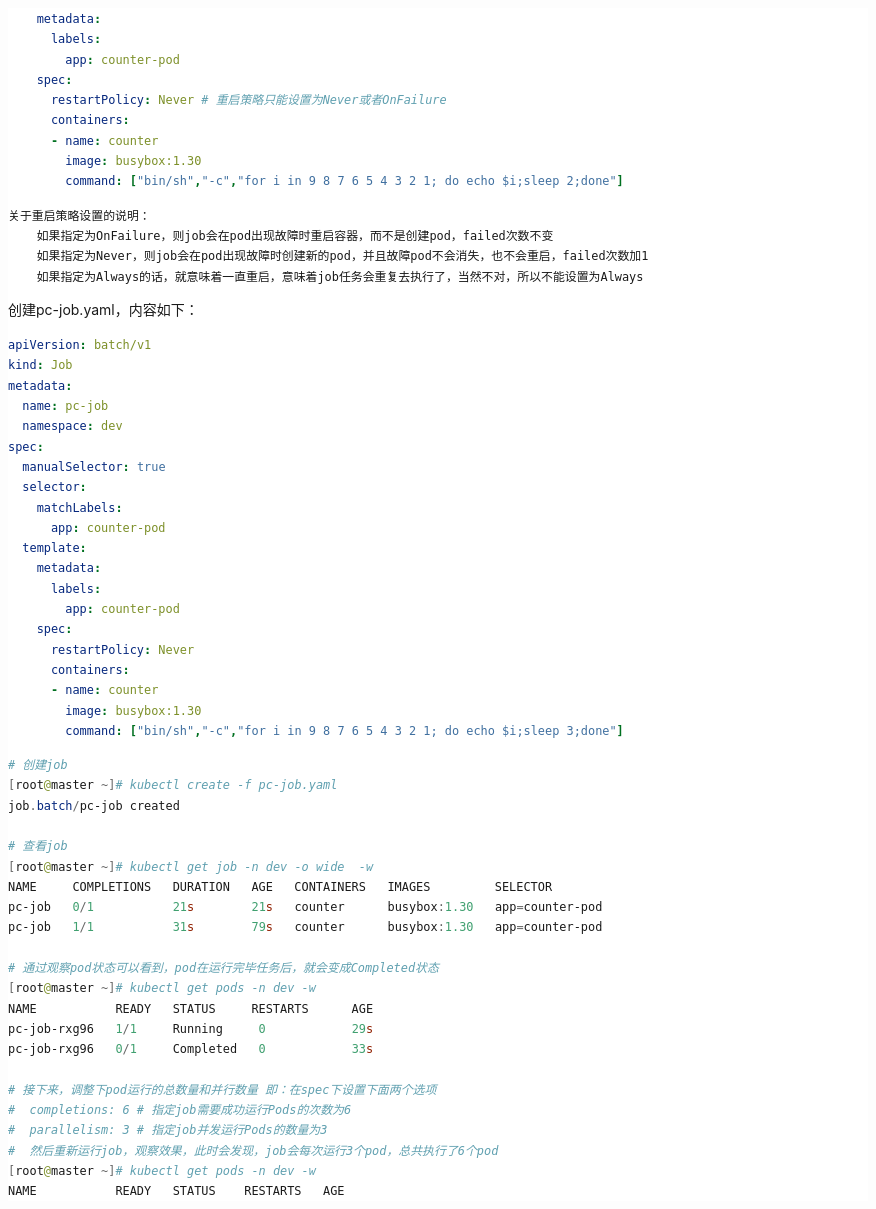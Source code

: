 ~~~yaml
    metadata:
      labels:
        app: counter-pod
    spec:
      restartPolicy: Never # 重启策略只能设置为Never或者OnFailure
      containers:
      - name: counter
        image: busybox:1.30
        command: ["bin/sh","-c","for i in 9 8 7 6 5 4 3 2 1; do echo $i;sleep 2;done"]
~~~

~~~markdown
关于重启策略设置的说明：
    如果指定为OnFailure，则job会在pod出现故障时重启容器，而不是创建pod，failed次数不变
    如果指定为Never，则job会在pod出现故障时创建新的pod，并且故障pod不会消失，也不会重启，failed次数加1
    如果指定为Always的话，就意味着一直重启，意味着job任务会重复去执行了，当然不对，所以不能设置为Always
~~~

创建pc-job.yaml，内容如下：

~~~yaml
apiVersion: batch/v1
kind: Job      
metadata:
  name: pc-job
  namespace: dev
spec:
  manualSelector: true
  selector:
    matchLabels:
      app: counter-pod
  template:
    metadata:
      labels:
        app: counter-pod
    spec:
      restartPolicy: Never
      containers:
      - name: counter
        image: busybox:1.30
        command: ["bin/sh","-c","for i in 9 8 7 6 5 4 3 2 1; do echo $i;sleep 3;done"]
~~~

~~~powershell
# 创建job
[root@master ~]# kubectl create -f pc-job.yaml
job.batch/pc-job created

# 查看job
[root@master ~]# kubectl get job -n dev -o wide  -w
NAME     COMPLETIONS   DURATION   AGE   CONTAINERS   IMAGES         SELECTOR
pc-job   0/1           21s        21s   counter      busybox:1.30   app=counter-pod
pc-job   1/1           31s        79s   counter      busybox:1.30   app=counter-pod

# 通过观察pod状态可以看到，pod在运行完毕任务后，就会变成Completed状态
[root@master ~]# kubectl get pods -n dev -w
NAME           READY   STATUS     RESTARTS      AGE
pc-job-rxg96   1/1     Running     0            29s
pc-job-rxg96   0/1     Completed   0            33s

# 接下来，调整下pod运行的总数量和并行数量 即：在spec下设置下面两个选项
#  completions: 6 # 指定job需要成功运行Pods的次数为6
#  parallelism: 3 # 指定job并发运行Pods的数量为3
#  然后重新运行job，观察效果，此时会发现，job会每次运行3个pod，总共执行了6个pod
[root@master ~]# kubectl get pods -n dev -w
NAME           READY   STATUS    RESTARTS   AGE
~~~